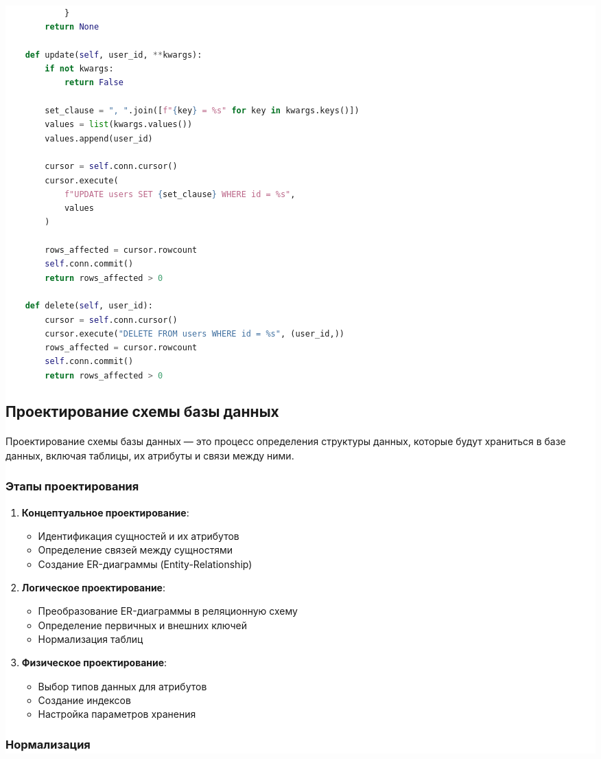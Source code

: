 ```python
            }
        return None
    
    def update(self, user_id, **kwargs):
        if not kwargs:
            return False
        
        set_clause = ", ".join([f"{key} = %s" for key in kwargs.keys()])
        values = list(kwargs.values())
        values.append(user_id)
        
        cursor = self.conn.cursor()
        cursor.execute(
            f"UPDATE users SET {set_clause} WHERE id = %s",
            values
        )
        
        rows_affected = cursor.rowcount
        self.conn.commit()
        return rows_affected > 0
    
    def delete(self, user_id):
        cursor = self.conn.cursor()
        cursor.execute("DELETE FROM users WHERE id = %s", (user_id,))
        rows_affected = cursor.rowcount
        self.conn.commit()
        return rows_affected > 0
```

## Проектирование схемы базы данных

Проектирование схемы базы данных — это процесс определения структуры данных, которые будут храниться в базе данных, включая таблицы, их атрибуты и связи между ними.

### Этапы проектирования

1. **Концептуальное проектирование**:
   - Идентификация сущностей и их атрибутов
   - Определение связей между сущностями
   - Создание ER-диаграммы (Entity-Relationship)

2. **Логическое проектирование**:
   - Преобразование ER-диаграммы в реляционную схему
   - Определение первичных и внешних ключей
   - Нормализация таблиц

3. **Физическое проектирование**:
   - Выбор типов данных для атрибутов
   - Создание индексов
   - Настройка параметров хранения

### Нормализация
